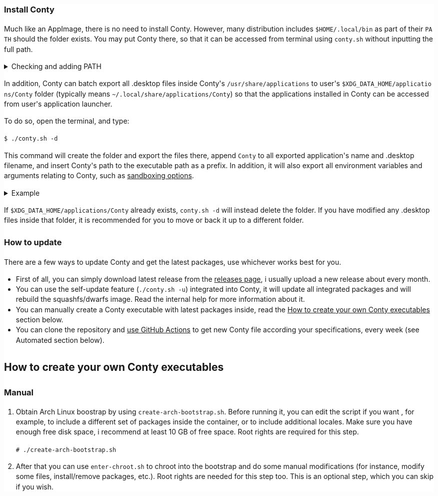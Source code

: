### Install Conty

Much like an AppImage, there is no need to install Conty. However, many distribution includes `$HOME/.local/bin` as part of their `PATH` should the folder exists. You may put Conty there, so that it can be accessed from terminal using `conty.sh` without inputting the full path.

<details><summary>Checking and adding PATH</summary></details>

In addition, Conty can batch export all .desktop files inside Conty's `/usr/share/applications` to user's `$XDG_DATA_HOME/applications/Conty`  folder (typically means `~/.local/share/applications/Conty`) so that the applications installed in Conty can be accessed from user's application launcher.

To do so, open the terminal, and type:

```
$ ./conty.sh -d
```

This command will create the folder and export the files there, append `Conty` to all exported application's name and .desktop filename, and insert Conty's path to the executable path as a prefix. In addition, it will also export all environment variables and arguments relating to Conty, such as [sandboxing options](#sandbox).

<details><summary>Example</summary></details>

If `$XDG_DATA_HOME/applications/Conty` already exists, `conty.sh -d` will instead delete the folder. If you have modified any .desktop files inside that folder, it is recommended for you to move or back it up to a different folder.

### How to update

There are a few ways to update Conty and get the latest packages, use whichever works best for you.

* First of all, you can simply download latest release from the [releases page](https://github.com/Kron4ek/Conty/releases), i usually upload a new release about every month.
* You can use the self-update feature (`./conty.sh -u`) integrated into Conty, it will update all integrated packages and will rebuild the squashfs/dwarfs image. Read the internal help for more information about it.
* You can manually create a Conty executable with latest packages inside, read the [How to create your own Conty executables](#how-to-create-your-own-conty-executables) section below.
* You can clone the repository and [use GitHub Actions](#automated-github-actions) to get new Conty file according your specifications, every week (see Automated section below).

## How to create your own Conty executables

### Manual

1. Obtain Arch Linux boostrap by using `create-arch-bootstrap.sh`. Before running it, you can edit the script if you want , for example, to include a different set of packages inside the container, or to include additional locales. Make sure you have enough free disk space, i recommend at least 10 GB of free space. Root rights are required for this step.

    ```
    # ./create-arch-bootstrap.sh
    ```
2. After that you can use `enter-chroot.sh` to chroot into the bootstrap and do some manual modifications (for instance, modify some files, install/remove packages, etc.). Root rights are needed for this step too. This is an optional step, which you can skip if you wish.
